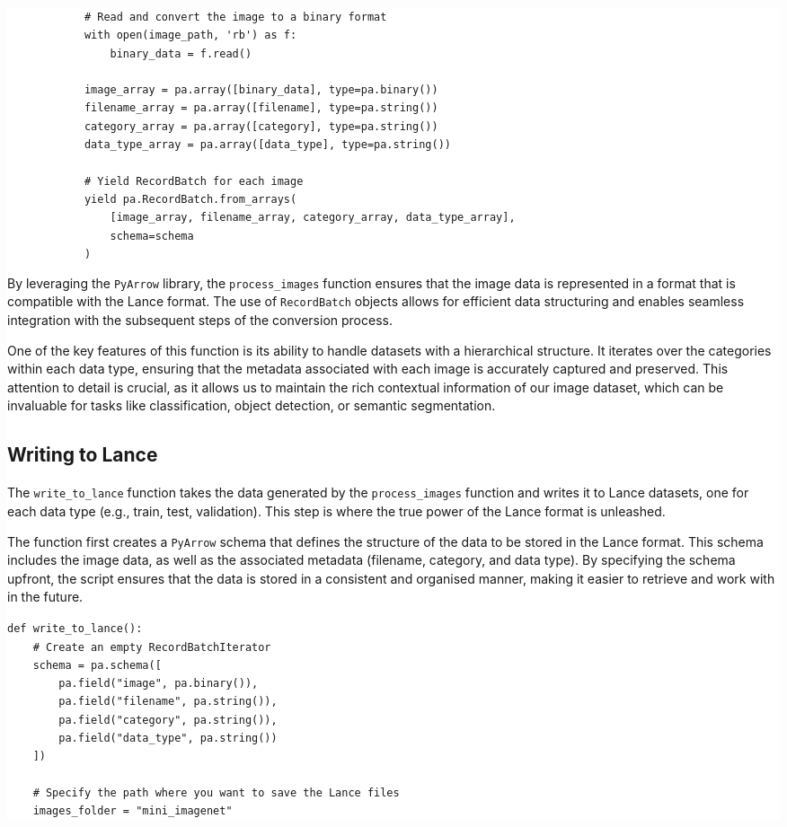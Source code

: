                 # Read and convert the image to a binary format
                with open(image_path, 'rb') as f:
                    binary_data = f.read()
    
                image_array = pa.array([binary_data], type=pa.binary())
                filename_array = pa.array([filename], type=pa.string())
                category_array = pa.array([category], type=pa.string())
                data_type_array = pa.array([data_type], type=pa.string())
    
                # Yield RecordBatch for each image
                yield pa.RecordBatch.from_arrays(
                    [image_array, filename_array, category_array, data_type_array],
                    schema=schema
                )

By leveraging the `PyArrow` library, the `process_images` function ensures that the image data is represented in a format that is compatible with the Lance format. The use of `RecordBatch` objects allows for efficient data structuring and enables seamless integration with the subsequent steps of the conversion process.

One of the key features of this function is its ability to handle datasets with a hierarchical structure. It iterates over the categories within each data type, ensuring that the metadata associated with each image is accurately captured and preserved. This attention to detail is crucial, as it allows us to maintain the rich contextual information of our image dataset, which can be invaluable for tasks like classification, object detection, or semantic segmentation.

## **Writing to Lance**

The `write_to_lance` function takes the data generated by the `process_images` function and writes it to Lance datasets, one for each data type (e.g., train, test, validation). This step is where the true power of the Lance format is unleashed.

The function first creates a `PyArrow` schema that defines the structure of the data to be stored in the Lance format. This schema includes the image data, as well as the associated metadata (filename, category, and data type). By specifying the schema upfront, the script ensures that the data is stored in a consistent and organised manner, making it easier to retrieve and work with in the future.

    def write_to_lance():
        # Create an empty RecordBatchIterator
        schema = pa.schema([
            pa.field("image", pa.binary()),
            pa.field("filename", pa.string()),
            pa.field("category", pa.string()),
            pa.field("data_type", pa.string())
        ])
    
        # Specify the path where you want to save the Lance files
        images_folder = "mini_imagenet"
        